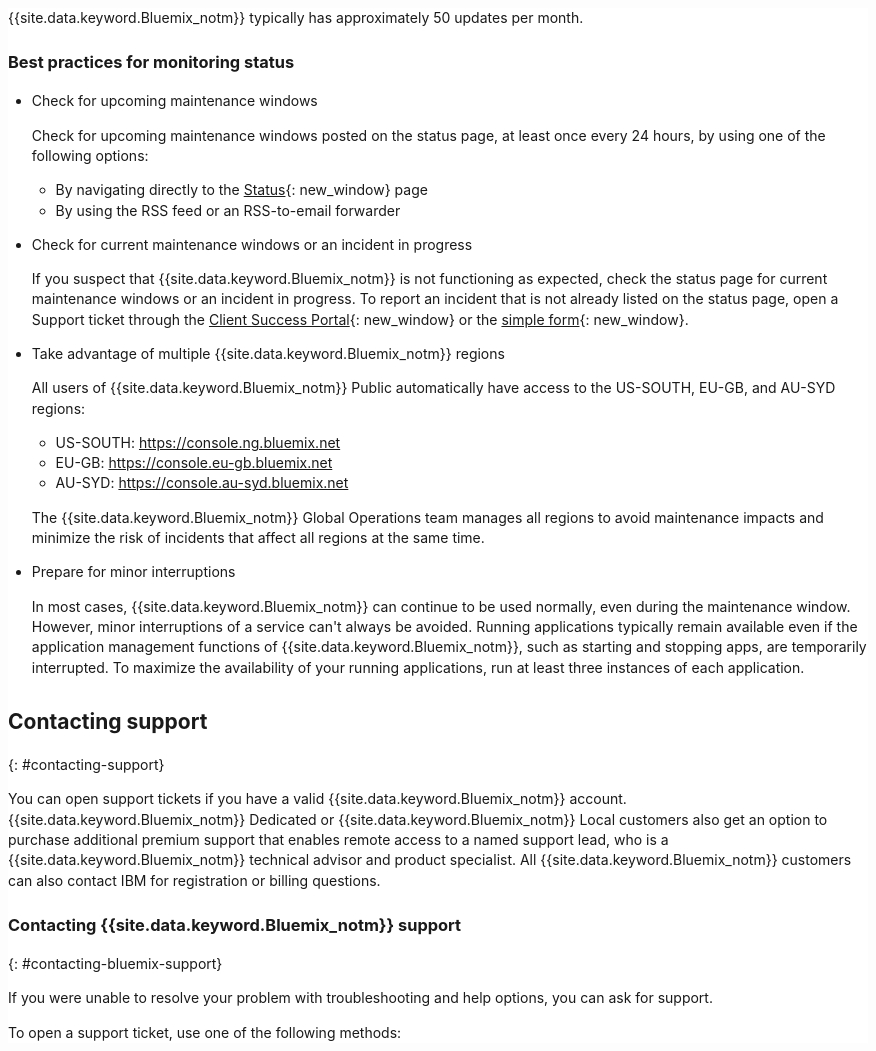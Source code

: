 {{site.data.keyword.Bluemix_notm}} typically has approximately 50 updates per month.

### Best practices for monitoring status

  * Check for upcoming maintenance windows

	Check for upcoming maintenance windows posted on the status page, at least once every 24 hours, by using one of the following options:
	  * By navigating directly to the [Status](https://status.eu-gb.bluemix.net/){: new_window} page
	  * By using the RSS feed or an RSS-to-email forwarder

  * Check for current maintenance windows or an incident in progress

	If you suspect that {{site.data.keyword.Bluemix_notm}} is not functioning as expected, check the status page for current maintenance windows or an incident in progress. To report an incident that is not already listed on the status page, open a Support ticket through the [Client Success Portal](https://support.ibmcloud.com/){: new_window} or the [simple form](https://support.eu-gb.bluemix.net/gethelp/){: new_window}.

  * Take advantage of multiple {{site.data.keyword.Bluemix_notm}} regions

    All users of {{site.data.keyword.Bluemix_notm}} Public automatically have access to the US-SOUTH, EU-GB, and AU-SYD regions:

	  * US-SOUTH: https://console.ng.bluemix.net
	  * EU-GB: https://console.eu-gb.bluemix.net
	  * AU-SYD: https://console.au-syd.bluemix.net

	The {{site.data.keyword.Bluemix_notm}} Global Operations team manages all regions to avoid maintenance impacts and minimize the risk of incidents that affect all regions at the same time.

  * Prepare for minor interruptions

    In most cases, {{site.data.keyword.Bluemix_notm}} can continue to be used normally, even during the maintenance window. However, minor interruptions of a service can't always be avoided. Running applications typically remain available even if the application management functions of {{site.data.keyword.Bluemix_notm}}, such as starting and stopping apps, are temporarily interrupted. To maximize the availability of your running applications, run at least three instances of each application.



## Contacting support
{: #contacting-support}

You can open support tickets if you have a valid {{site.data.keyword.Bluemix_notm}} account. {{site.data.keyword.Bluemix_notm}} Dedicated or {{site.data.keyword.Bluemix_notm}} Local customers also get an option to purchase additional premium support that enables remote access to a named support lead, who is a {{site.data.keyword.Bluemix_notm}} technical advisor and product specialist. All {{site.data.keyword.Bluemix_notm}} customers can also contact IBM for registration or billing questions.

### Contacting {{site.data.keyword.Bluemix_notm}} support
{: #contacting-bluemix-support}

If you were unable to resolve your problem with troubleshooting and help options, you can ask for support.

To open a support ticket, use one of the following methods:

